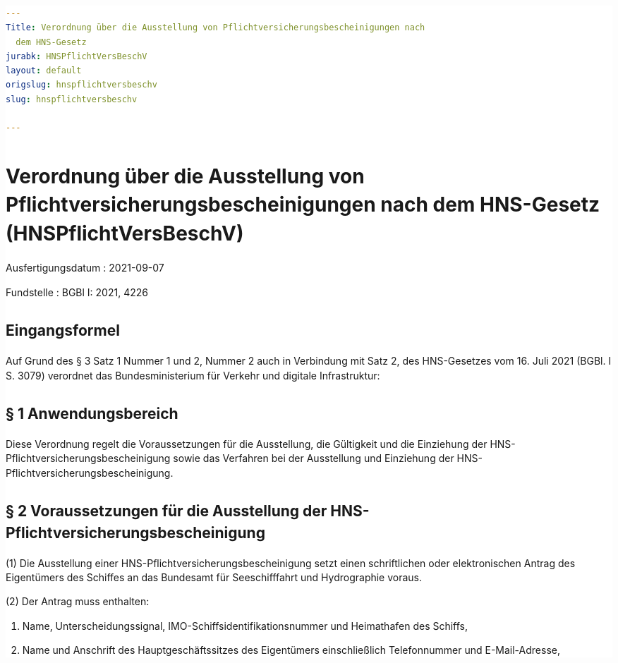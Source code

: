 ```yaml
---
Title: Verordnung über die Ausstellung von Pflichtversicherungsbescheinigungen nach
  dem HNS-Gesetz
jurabk: HNSPflichtVersBeschV
layout: default
origslug: hnspflichtversbeschv
slug: hnspflichtversbeschv

---
```


# Verordnung über die Ausstellung von Pflichtversicherungsbescheinigungen nach dem HNS-Gesetz (HNSPflichtVersBeschV)

Ausfertigungsdatum
:   2021-09-07

Fundstelle
:   BGBl I: 2021, 4226


## Eingangsformel

Auf Grund des § 3 Satz 1 Nummer 1 und 2, Nummer 2 auch in Verbindung
mit Satz 2, des HNS-Gesetzes vom 16. Juli 2021 (BGBl. I S. 3079)
verordnet das Bundesministerium für Verkehr und digitale
Infrastruktur:


## § 1 Anwendungsbereich

Diese Verordnung regelt die Voraussetzungen für die Ausstellung, die
Gültigkeit und die Einziehung der HNS-
Pflichtversicherungsbescheinigung sowie das Verfahren bei der
Ausstellung und Einziehung der HNS-Pflichtversicherungsbescheinigung.


## § 2 Voraussetzungen für die Ausstellung der HNS-Pflichtversicherungsbescheinigung

(1) Die Ausstellung einer HNS-Pflichtversicherungsbescheinigung setzt
einen schriftlichen oder elektronischen Antrag des Eigentümers des
Schiffes an das Bundesamt für Seeschifffahrt und Hydrographie voraus.

(2) Der Antrag muss enthalten:

1.  Name, Unterscheidungssignal, IMO-Schiffsidentifikationsnummer und
    Heimathafen des Schiffs,


2.  Name und Anschrift des Hauptgeschäftssitzes des Eigentümers
    einschließlich Telefonnummer und E-Mail-Adresse,
